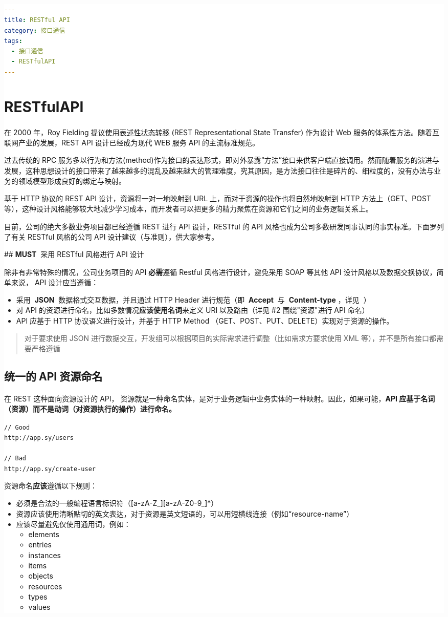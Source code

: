 ```yaml
---
title: RESTful API
category: 接口通信
tags:
  - 接口通信
  - RESTfulAPI
---
```


# RESTfulAPI

在 2000 年，Roy Fielding 提议使用[表述性状态转移](https://en.wikipedia.org/wiki/Representational_state_transfe) (REST Representational State Transfer) 作为设计 Web 服务的体系性方法。随着互联网产业的发展，REST API 设计已经成为现代 WEB 服务 API 的主流标准规范。

过去传统的 RPC 服务多以行为和方法(method)作为接口的表达形式，即对外暴露“方法”接口来供客户端直接调用。然而随着服务的演进与发展，这种思想设计的接口带来了越来越多的混乱及越来越大的管理难度，究其原因，是方法接口往往是碎片的、细粒度的，没有办法与业务的领域模型形成良好的绑定与映射。

基于 HTTP 协议的 REST API 设计，资源将一对一地映射到 URL 上，而对于资源的操作也将自然地映射到 HTTP 方法上（GET、POST 等），这种设计风格能够较大地减少学习成本，而开发者可以把更多的精力聚焦在资源和它们之间的业务逻辑关系上。

目前，公司的绝大多数业务项目都已经遵循 REST 进行 API 设计，RESTful 的 API 风格也成为公司多数研发同事认同的事实标准。下面罗列了有关 RESTful 风格的公司 API 设计建议（与准则），供大家参考。

## **MUST**  采用 RESTful 风格进行 API 设计

除非有非常特殊的情况，公司业务项目的 API **必需**遵循 Restful 风格进行设计，避免采用 SOAP 等其他 API 设计风格以及数据交换协议，简单来说， API 设计应当遵循：

- 采用  **JSON**  数据格式交互数据，并且通过 HTTP Header 进行规范（即  **Accept**  与  **Content-type** ，详见  ）
- 对 API 的资源进行命名，比如多数情况**应该使用名词**来定义 URI 以及路由（详见 #2 围绕"资源"进行 API 命名）
- API 应基于 HTTP 协议语义进行设计，并基于 HTTP Method （GET、POST、PUT、DELETE）实现对于资源的操作。

> 对于要求使用 JSON 进行数据交互，开发组可以根据项目的实际需求进行调整（比如需求方要求使用 XML 等），并不是所有接口都需要严格遵循

## 统一的 API 资源命名

在 REST 这种面向资源设计的 API， 资源就是一种命名实体，是对于业务逻辑中业务实体的一种映射。因此，如果可能，**API 应基于名词（资源）而不是动词（对资源执行的操作）进行命名。**

```bash
// Good
http://app.sy/users

// Bad
http://app.sy/create-user
```

资源命名**应该**遵循以下规则：

- 必须是合法的一般编程语言标识符（\[a-zA-Z\_\]\[a-zA-Z0-9\_\]\*）
- 资源应该使用清晰贴切的英文表达，对于资源是英文短语的，可以用短横线连接（例如“resource-name”）
- 应该尽量避免仅使用通用词，例如：
  - elements
  - entries
  - instances
  - items
  - objects
  - resources
  - types
  - values
